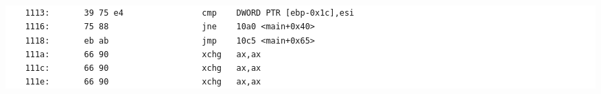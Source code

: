 ```Assembly
    1113:       39 75 e4                cmp    DWORD PTR [ebp-0x1c],esi
    1116:       75 88                   jne    10a0 <main+0x40>
    1118:       eb ab                   jmp    10c5 <main+0x65>
    111a:       66 90                   xchg   ax,ax
    111c:       66 90                   xchg   ax,ax
    111e:       66 90                   xchg   ax,ax
```